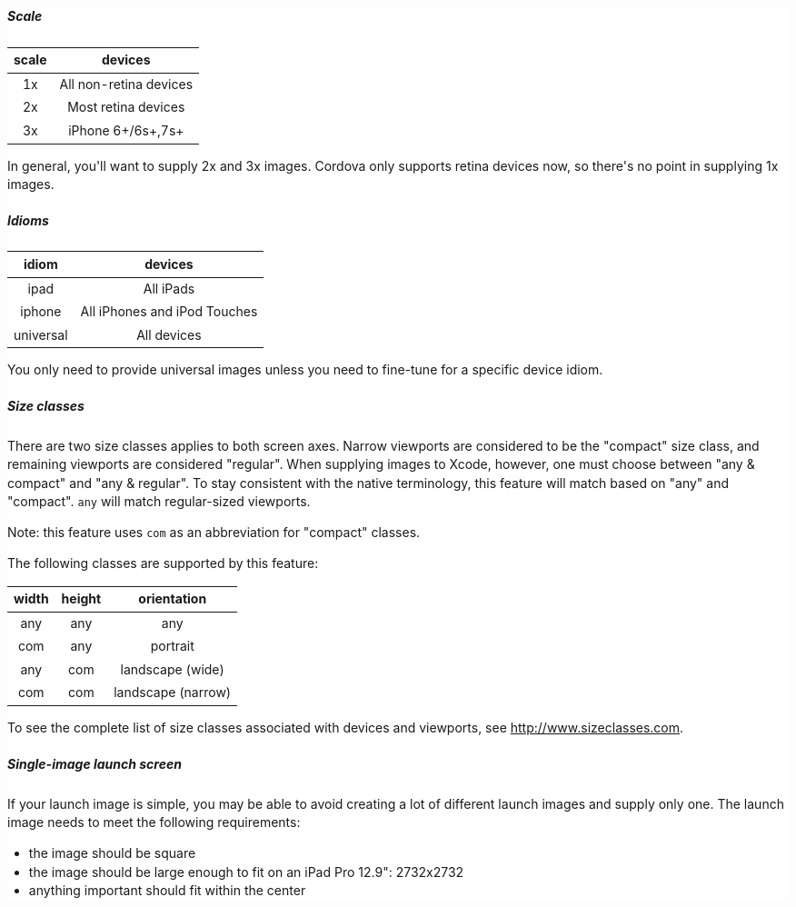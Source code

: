 ##### Scale

|    scale    |    devices             |
|:-----------:|:----------------------:|
|     1x      | All non-retina devices |
|     2x      | Most retina devices    |
|     3x      | iPhone 6+/6s+,7s+      |

In general, you'll want to supply 2x and 3x images. Cordova only supports retina devices now, so there's no point in supplying 1x images.

##### Idioms

|    idiom    |    devices    |
|:-----------:|:-------------:|
|    ipad     | All iPads     |
|   iphone    | All iPhones and iPod Touches    |
|  universal  | All devices   |

You only need to provide universal images unless you need to fine-tune for a specific device idiom.

##### Size classes

There are two size classes applies to both screen axes. Narrow viewports are considered to be the "compact" size class, and remaining viewports are considered "regular". When supplying images to Xcode, however, one must choose between "any & compact" and "any & regular". To stay consistent with the native terminology, this feature will match based on "any" and "compact". `any` will match regular-sized viewports. 

Note: this feature uses `com` as an abbreviation for "compact" classes.

The following classes are supported by this feature:

|    width    |    height    |    orientation    |
|:-----------:|:------------:|:-----------------:|
|     any     |     any      |        any        |
|     com     |     any      |     portrait      |
|     any     |     com      |  landscape (wide) |
|     com     |     com      | landscape (narrow)|

To see the complete list of size classes associated with devices and viewports, see <http://www.sizeclasses.com>.

##### Single-image launch screen

If your launch image is simple, you may be able to avoid creating a lot of different launch images and supply only one. The launch image needs to meet the following requirements:

- the image should be square
- the image should be large enough to fit on an iPad Pro 12.9": 2732x2732
- anything important should fit within the center
